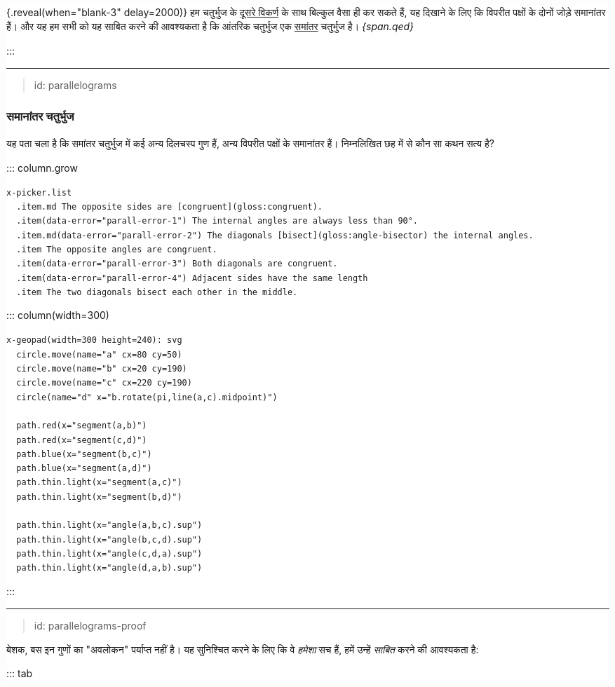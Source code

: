 {.reveal(when="blank-3" delay=2000)} हम चतुर्भुज के [दूसरे विकर्ण](target:other) के साथ बिल्कुल वैसा ही कर सकते हैं, यह दिखाने के लिए कि विपरीत पक्षों के दोनों जोड़े समानांतर हैं। और यह हम सभी को यह साबित करने की आवश्यकता है कि आंतरिक चतुर्भुज एक [समांतर](gloss:parallelogram) चतुर्भुज है। _{span.qed}_ 

:::

---
> id: parallelograms

### समानांतर चतुर्भुज 

यह पता चला है कि समांतर चतुर्भुज में कई अन्य दिलचस्प गुण हैं, अन्य विपरीत पक्षों के समानांतर हैं। निम्नलिखित छह में से कौन सा कथन सत्य है? 

::: column.grow

    x-picker.list
      .item.md The opposite sides are [congruent](gloss:congruent).
      .item(data-error="parall-error-1") The internal angles are always less than 90°.
      .item.md(data-error="parall-error-2") The diagonals [bisect](gloss:angle-bisector) the internal angles.
      .item The opposite angles are congruent.
      .item(data-error="parall-error-3") Both diagonals are congruent.
      .item(data-error="parall-error-4") Adjacent sides have the same length
      .item The two diagonals bisect each other in the middle.

::: column(width=300)

    x-geopad(width=300 height=240): svg
      circle.move(name="a" cx=80 cy=50)
      circle.move(name="b" cx=20 cy=190)
      circle.move(name="c" cx=220 cy=190)
      circle(name="d" x="b.rotate(pi,line(a,c).midpoint)")
    
      path.red(x="segment(a,b)")
      path.red(x="segment(c,d)")
      path.blue(x="segment(b,c)")
      path.blue(x="segment(a,d)")
      path.thin.light(x="segment(a,c)")
      path.thin.light(x="segment(b,d)")
    
      path.thin.light(x="angle(a,b,c).sup")
      path.thin.light(x="angle(b,c,d).sup")
      path.thin.light(x="angle(c,d,a).sup")
      path.thin.light(x="angle(d,a,b).sup")

:::

---
> id: parallelograms-proof

बेशक, बस इन गुणों का "अवलोकन" पर्याप्त नहीं है। यह सुनिश्चित करने के लिए कि वे _हमेशा_ सच हैं, हमें उन्हें _साबित_ करने की आवश्यकता है: 

::: tab
